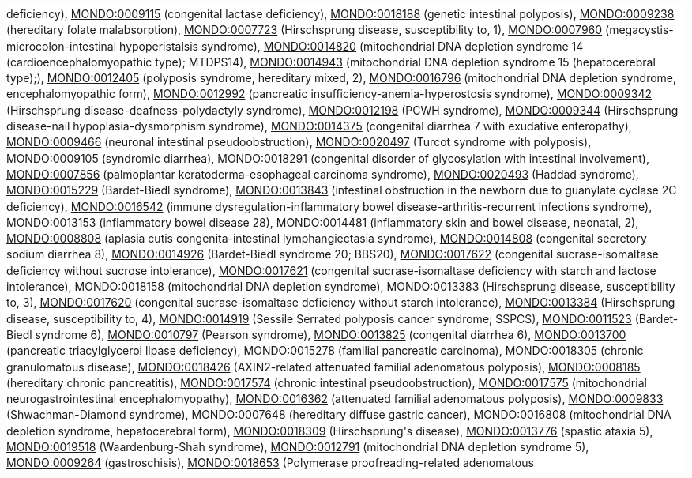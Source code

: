 deficiency), [MONDO:0009115](http://purl.obolibrary.org/obo/MONDO_0009115) (congenital lactase deficiency), [MONDO:0018188](http://purl.obolibrary.org/obo/MONDO_0018188) (genetic intestinal polyposis), [MONDO:0009238](http://purl.obolibrary.org/obo/MONDO_0009238) (hereditary folate malabsorption), [MONDO:0007723](http://purl.obolibrary.org/obo/MONDO_0007723) (Hirschsprung disease, susceptibility to, 1), [MONDO:0007960](http://purl.obolibrary.org/obo/MONDO_0007960) (megacystis-microcolon-intestinal hypoperistalsis syndrome), [MONDO:0014820](http://purl.obolibrary.org/obo/MONDO_0014820) (mitochondrial DNA depletion syndrome 14 (cardioencephalomyopathic type); MTDPS14), [MONDO:0014943](http://purl.obolibrary.org/obo/MONDO_0014943) (mitochondrial DNA depletion syndrome 15 (hepatocerebral type);), [MONDO:0012405](http://purl.obolibrary.org/obo/MONDO_0012405) (polyposis syndrome, hereditary mixed, 2), [MONDO:0016796](http://purl.obolibrary.org/obo/MONDO_0016796) (mitochondrial DNA depletion syndrome, encephalomyopathic form), [MONDO:0012992](http://purl.obolibrary.org/obo/MONDO_0012992) (pancreatic insufficiency-anemia-hyperostosis syndrome), [MONDO:0009342](http://purl.obolibrary.org/obo/MONDO_0009342) (Hirschsprung disease-deafness-polydactyly syndrome), [MONDO:0012198](http://purl.obolibrary.org/obo/MONDO_0012198) (PCWH syndrome), [MONDO:0009344](http://purl.obolibrary.org/obo/MONDO_0009344) (Hirschsprung disease-nail hypoplasia-dysmorphism syndrome), [MONDO:0014375](http://purl.obolibrary.org/obo/MONDO_0014375) (congenital diarrhea 7 with exudative enteropathy), [MONDO:0009466](http://purl.obolibrary.org/obo/MONDO_0009466) (neuronal intestinal pseudoobstruction), [MONDO:0020497](http://purl.obolibrary.org/obo/MONDO_0020497) (Turcot syndrome with polyposis), [MONDO:0009105](http://purl.obolibrary.org/obo/MONDO_0009105) (syndromic diarrhea), [MONDO:0018291](http://purl.obolibrary.org/obo/MONDO_0018291) (congenital disorder of glycosylation with intestinal involvement), [MONDO:0007856](http://purl.obolibrary.org/obo/MONDO_0007856) (palmoplantar keratoderma-esophageal carcinoma syndrome), [MONDO:0020493](http://purl.obolibrary.org/obo/MONDO_0020493) (Haddad syndrome), [MONDO:0015229](http://purl.obolibrary.org/obo/MONDO_0015229) (Bardet-Biedl syndrome), [MONDO:0013843](http://purl.obolibrary.org/obo/MONDO_0013843) (intestinal obstruction in the newborn due to guanylate cyclase 2C deficiency), [MONDO:0016542](http://purl.obolibrary.org/obo/MONDO_0016542) (immune dysregulation-inflammatory bowel disease-arthritis-recurrent infections syndrome), [MONDO:0013153](http://purl.obolibrary.org/obo/MONDO_0013153) (inflammatory bowel disease 28), [MONDO:0014481](http://purl.obolibrary.org/obo/MONDO_0014481) (inflammatory skin and bowel disease, neonatal, 2), [MONDO:0008808](http://purl.obolibrary.org/obo/MONDO_0008808) (aplasia cutis congenita-intestinal lymphangiectasia syndrome), [MONDO:0014808](http://purl.obolibrary.org/obo/MONDO_0014808) (congenital secretory sodium diarrhea 8), [MONDO:0014926](http://purl.obolibrary.org/obo/MONDO_0014926) (Bardet-Biedl syndrome 20; BBS20), [MONDO:0017622](http://purl.obolibrary.org/obo/MONDO_0017622) (congenital sucrase-isomaltase deficiency without sucrose intolerance), [MONDO:0017621](http://purl.obolibrary.org/obo/MONDO_0017621) (congenital sucrase-isomaltase deficiency with starch and lactose intolerance), [MONDO:0018158](http://purl.obolibrary.org/obo/MONDO_0018158) (mitochondrial DNA depletion syndrome), [MONDO:0013383](http://purl.obolibrary.org/obo/MONDO_0013383) (Hirschsprung disease, susceptibility to, 3), [MONDO:0017620](http://purl.obolibrary.org/obo/MONDO_0017620) (congenital sucrase-isomaltase deficiency without starch intolerance), [MONDO:0013384](http://purl.obolibrary.org/obo/MONDO_0013384) (Hirschsprung disease, susceptibility to, 4), [MONDO:0014919](http://purl.obolibrary.org/obo/MONDO_0014919) (Sessile Serrated polyposis cancer syndrome; SSPCS), [MONDO:0011523](http://purl.obolibrary.org/obo/MONDO_0011523) (Bardet-Biedl syndrome 6), [MONDO:0010797](http://purl.obolibrary.org/obo/MONDO_0010797) (Pearson syndrome), [MONDO:0013825](http://purl.obolibrary.org/obo/MONDO_0013825) (congenital diarrhea 6), [MONDO:0013700](http://purl.obolibrary.org/obo/MONDO_0013700) (pancreatic triacylglycerol lipase deficiency), [MONDO:0015278](http://purl.obolibrary.org/obo/MONDO_0015278) (familial pancreatic carcinoma), [MONDO:0018305](http://purl.obolibrary.org/obo/MONDO_0018305) (chronic granulomatous disease), [MONDO:0018426](http://purl.obolibrary.org/obo/MONDO_0018426) (AXIN2-related attenuated familial adenomatous polyposis), [MONDO:0008185](http://purl.obolibrary.org/obo/MONDO_0008185) (hereditary chronic pancreatitis), [MONDO:0017574](http://purl.obolibrary.org/obo/MONDO_0017574) (chronic intestinal pseudoobstruction), [MONDO:0017575](http://purl.obolibrary.org/obo/MONDO_0017575) (mitochondrial neurogastrointestinal encephalomyopathy), [MONDO:0016362](http://purl.obolibrary.org/obo/MONDO_0016362) (attenuated familial adenomatous polyposis), [MONDO:0009833](http://purl.obolibrary.org/obo/MONDO_0009833) (Shwachman-Diamond syndrome), [MONDO:0007648](http://purl.obolibrary.org/obo/MONDO_0007648) (hereditary diffuse gastric cancer), [MONDO:0016808](http://purl.obolibrary.org/obo/MONDO_0016808) (mitochondrial DNA depletion syndrome, hepatocerebral form), [MONDO:0018309](http://purl.obolibrary.org/obo/MONDO_0018309) (Hirschsprung's disease), [MONDO:0013776](http://purl.obolibrary.org/obo/MONDO_0013776) (spastic ataxia 5), [MONDO:0019518](http://purl.obolibrary.org/obo/MONDO_0019518) (Waardenburg-Shah syndrome), [MONDO:0012791](http://purl.obolibrary.org/obo/MONDO_0012791) (mitochondrial DNA depletion syndrome 5), [MONDO:0009264](http://purl.obolibrary.org/obo/MONDO_0009264) (gastroschisis), [MONDO:0018653](http://purl.obolibrary.org/obo/MONDO_0018653) (Polymerase proofreading-related adenomatous